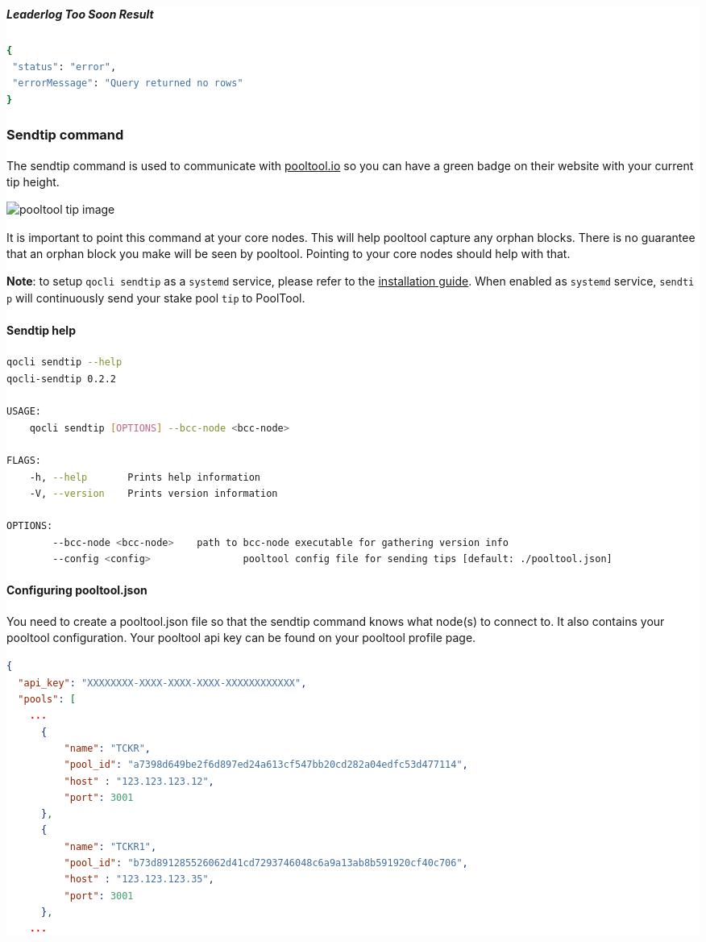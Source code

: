 ##### Leaderlog Too Soon Result

```bash
{
 "status": "error",
 "errorMessage": "Query returned no rows"
}
```

### Sendtip command

The sendtip command is used to communicate with [pooltool.io](https://pooltool.io) so you can have a green badge on their website with your current tip height.

![pooltool tip image](images/pooltool_sendtip.png)

It is important to point this command at your core nodes. This will help pooltool capture any orphan blocks. There is no guarantee that an orphan block you make will be seen by pooltool. Pointing to your core nodes should help with that.

**Note**: to setup ```qocli sendtip``` as a ```systemd``` service, please refer to the [installation guide](INSTALL.md). When enabled as ```systemd``` service, ```sendtip``` will continuously send your stake pool ```tip``` to PoolTool.


#### Sendtip help

```bash
qocli sendtip --help
qocli-sendtip 0.2.2

USAGE:
    qocli sendtip [OPTIONS] --bcc-node <bcc-node>

FLAGS:
    -h, --help       Prints help information
    -V, --version    Prints version information

OPTIONS:
        --bcc-node <bcc-node>    path to bcc-node executable for gathering version info
        --config <config>                pooltool config file for sending tips [default: ./pooltool.json]
```

#### Configuring pooltool.json

You need to create a pooltool.json file so that the sendtip command knows what node(s) to connect to. It also contains your pooltool configuration. Your pooltool api key can be found on your pooltool profile page.

```json
{
  "api_key": "XXXXXXXX-XXXX-XXXX-XXXX-XXXXXXXXXXXX",
  "pools": [
    ...
      {
          "name": "TCKR",
          "pool_id": "a7398d649be2f6d897ed24a613cf547bb20cd282a04edfc53d477114",
          "host" : "123.123.123.12",
          "port": 3001
      },
      {
          "name": "TCKR1",
          "pool_id": "b73d891285526062d41cd7293746048c6a9a13ab8b591920cf40c706",
          "host" : "123.123.123.35",
          "port": 3001
      },
    ...
```